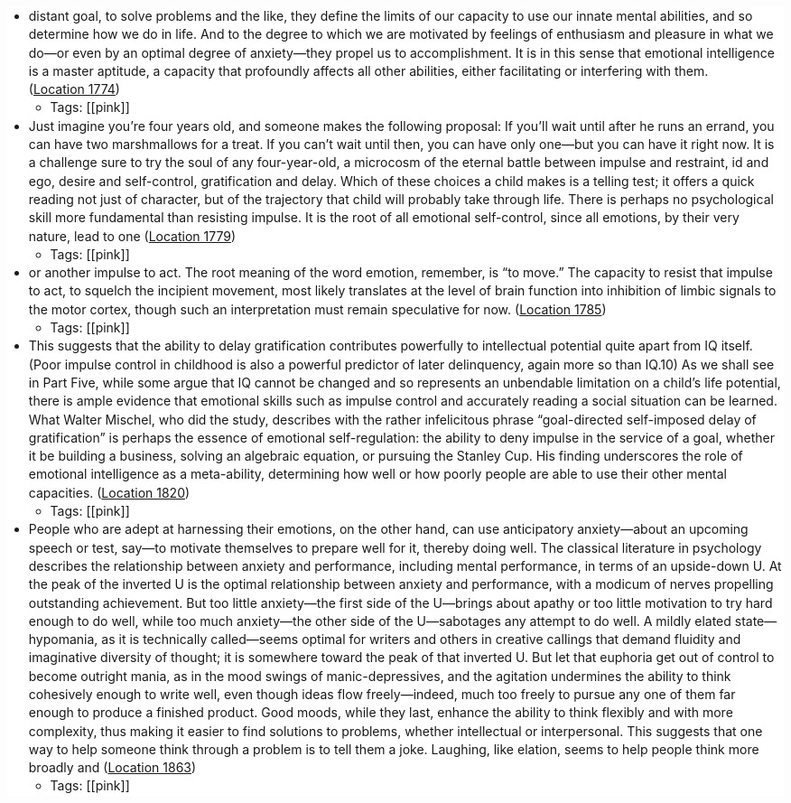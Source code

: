 - distant goal, to solve problems and the like, they define the limits of our capacity to use our innate mental abilities, and so determine how we do in life. And to the degree to which we are motivated by feelings of enthusiasm and pleasure in what we do—or even by an optimal degree of anxiety—they propel us to accomplishment. It is in this sense that emotional intelligence is a master aptitude, a capacity that profoundly affects all other abilities, either facilitating or interfering with them. ([Location 1774](https://readwise.io/to_kindle?action=open&asin=B000JMKVCG&location=1774))
    - Tags: [[pink]] 
- Just imagine you’re four years old, and someone makes the following proposal: If you’ll wait until after he runs an errand, you can have two marshmallows for a treat. If you can’t wait until then, you can have only one—but you can have it right now. It is a challenge sure to try the soul of any four-year-old, a microcosm of the eternal battle between impulse and restraint, id and ego, desire and self-control, gratification and delay. Which of these choices a child makes is a telling test; it offers a quick reading not just of character, but of the trajectory that child will probably take through life. There is perhaps no psychological skill more fundamental than resisting impulse. It is the root of all emotional self-control, since all emotions, by their very nature, lead to one ([Location 1779](https://readwise.io/to_kindle?action=open&asin=B000JMKVCG&location=1779))
    - Tags: [[pink]] 
- or another impulse to act. The root meaning of the word emotion, remember, is “to move.” The capacity to resist that impulse to act, to squelch the incipient movement, most likely translates at the level of brain function into inhibition of limbic signals to the motor cortex, though such an interpretation must remain speculative for now. ([Location 1785](https://readwise.io/to_kindle?action=open&asin=B000JMKVCG&location=1785))
    - Tags: [[pink]] 
- This suggests that the ability to delay gratification contributes powerfully to intellectual potential quite apart from IQ itself. (Poor impulse control in childhood is also a powerful predictor of later delinquency, again more so than IQ.10) As we shall see in Part Five, while some argue that IQ cannot be changed and so represents an unbendable limitation on a child’s life potential, there is ample evidence that emotional skills such as impulse control and accurately reading a social situation can be learned. What Walter Mischel, who did the study, describes with the rather infelicitous phrase “goal-directed self-imposed delay of gratification” is perhaps the essence of emotional self-regulation: the ability to deny impulse in the service of a goal, whether it be building a business, solving an algebraic equation, or pursuing the Stanley Cup. His finding underscores the role of emotional intelligence as a meta-ability, determining how well or how poorly people are able to use their other mental capacities. ([Location 1820](https://readwise.io/to_kindle?action=open&asin=B000JMKVCG&location=1820))
    - Tags: [[pink]] 
- People who are adept at harnessing their emotions, on the other hand, can use anticipatory anxiety—about an upcoming speech or test, say—to motivate themselves to prepare well for it, thereby doing well. The classical literature in psychology describes the relationship between anxiety and performance, including mental performance, in terms of an upside-down U. At the peak of the inverted U is the optimal relationship between anxiety and performance, with a modicum of nerves propelling outstanding achievement. But too little anxiety—the first side of the U—brings about apathy or too little motivation to try hard enough to do well, while too much anxiety—the other side of the U—sabotages any attempt to do well. A mildly elated state—hypomania, as it is technically called—seems optimal for writers and others in creative callings that demand fluidity and imaginative diversity of thought; it is somewhere toward the peak of that inverted U. But let that euphoria get out of control to become outright mania, as in the mood swings of manic-depressives, and the agitation undermines the ability to think cohesively enough to write well, even though ideas flow freely—indeed, much too freely to pursue any one of them far enough to produce a finished product. Good moods, while they last, enhance the ability to think flexibly and with more complexity, thus making it easier to find solutions to problems, whether intellectual or interpersonal. This suggests that one way to help someone think through a problem is to tell them a joke. Laughing, like elation, seems to help people think more broadly and ([Location 1863](https://readwise.io/to_kindle?action=open&asin=B000JMKVCG&location=1863))
    - Tags: [[pink]] 